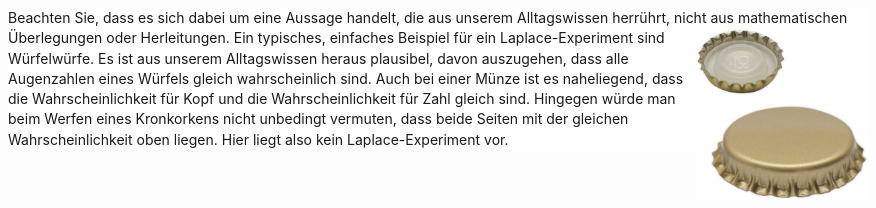 Beachten Sie, dass es sich
dabei um eine Aussage handelt, die aus unserem Alltagswissen herrührt,
nicht aus mathematischen Überlegungen oder Herleitungen.
<img src="images/kronkorken.jpg" align="right" width="20%"/> 
Ein typisches, einfaches Beispiel für ein Laplace-Experiment sind Würfelwürfe.
Es ist aus unserem Alltagswissen heraus plausibel, davon auszugehen,
dass alle Augenzahlen eines Würfels gleich wahrscheinlich sind. Auch 
bei einer Münze ist es naheliegend, dass die Wahrscheinlichkeit für
Kopf und die Wahrscheinlichkeit für Zahl gleich sind. Hingegen würde
man beim Werfen eines Kronkorkens nicht unbedingt vermuten, dass beide Seiten
mit der gleichen Wahrscheinlichkeit oben liegen. Hier liegt also kein
Laplace-Experiment vor.
